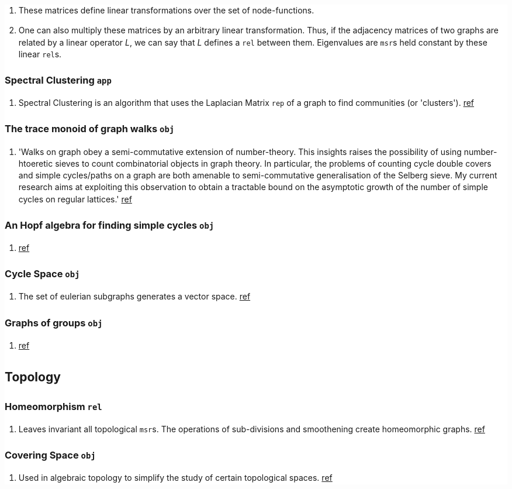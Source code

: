 1. These matrices define linear transformations over the set of
   node-functions.

2. One can also multiply these matrices by an arbitrary linear
   transformation. Thus, if the adjacency matrices of two graphs are
   related by a linear operator $L$, we can say that $L$ defines a `rel`
   between them. Eigenvalues are `msr`s held constant by these linear
   `rel`s.

### Spectral Clustering `app`

1. Spectral Clustering is an algorithm that uses the Laplacian Matrix `rep`
   of a graph to find communities (or 'clusters').
   [ref](https://dl.acm.org/citation.cfm?id=2980649)

### The trace monoid of graph walks `obj`

1. 'Walks on graph obey a semi-commutative extension of number-theory. This
   insights raises the possibility of using number-htoeretic sieves to
   count combinatorial objects in graph theory. In particular, the problems
   of counting cycle double covers and simple cycles/paths on a graph are
   both amenable to semi-commutative generalisation of the Selberg
   sieve. My current research aims at exploiting this observation to obtain
   a tractable bound on the asymptotic growth of the number of simple
   cycles on regular lattices.'  [ref](
   https://www.researchgate.net/profile/P-L_Giscard)

### An Hopf algebra for finding simple cycles `obj`

1. [ref](https://hal.archives-ouvertes.fr/hal-01341208v1/document)

### Cycle Space `obj`

1. The set of eulerian subgraphs generates a vector space.
   [ref](https://en.wikipedia.org/wiki/Cycle_space)

### Graphs of groups `obj`

1. [ref](https://en.wikipedia.org/wiki/Graph_of_groups)


## Topology

### Homeomorphism `rel`

1. Leaves invariant all topological `msr`s. The operations of sub-divisions
   and smoothening create homeomorphic graphs.
   [ref](https://en.wikipedia.org/wiki/Homeomorphism_(graph_theory))

### Covering Space `obj`

1. Used in algebraic topology to simplify the study of certain topological
   spaces.
   [ref](http://www3.cs.stonybrook.edu/~gu/lectures/lecture_7_topological_algorithm.pdf)
